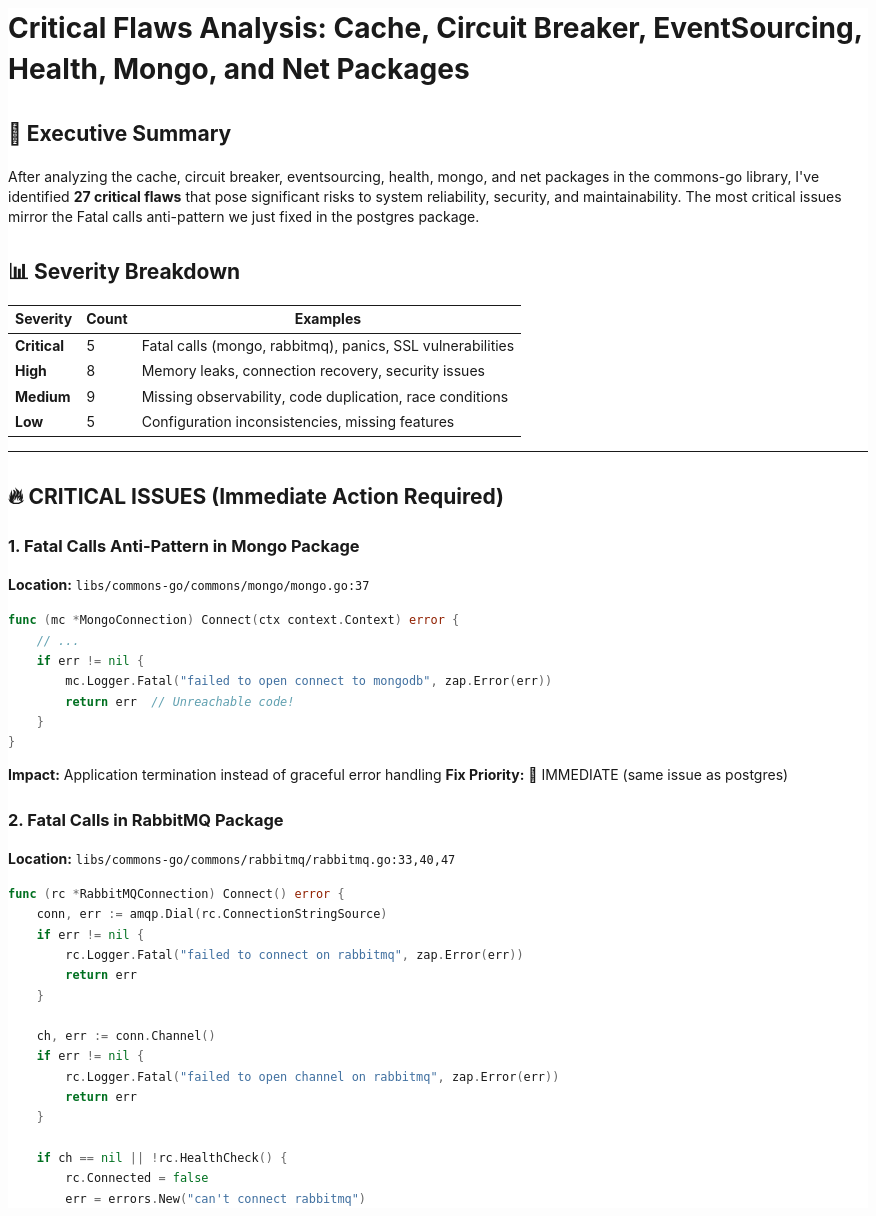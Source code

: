 # Critical Flaws Analysis: Cache, Circuit Breaker, EventSourcing, Health, Mongo, and Net Packages

## 🚨 Executive Summary

After analyzing the cache, circuit breaker, eventsourcing, health, mongo, and net packages in the commons-go library, I've identified **27 critical flaws** that pose significant risks to system reliability, security, and maintainability. The most critical issues mirror the Fatal calls anti-pattern we just fixed in the postgres package.

## 📊 Severity Breakdown

| Severity     | Count | Examples                                                   |
| ------------ | ----- | ---------------------------------------------------------- |
| **Critical** | 5     | Fatal calls (mongo, rabbitmq), panics, SSL vulnerabilities |
| **High**     | 8     | Memory leaks, connection recovery, security issues         |
| **Medium**   | 9     | Missing observability, code duplication, race conditions   |
| **Low**      | 5     | Configuration inconsistencies, missing features            |

---

## 🔥 CRITICAL ISSUES (Immediate Action Required)

### 1. Fatal Calls Anti-Pattern in Mongo Package

**Location:** `libs/commons-go/commons/mongo/mongo.go:37`

```go
func (mc *MongoConnection) Connect(ctx context.Context) error {
    // ...
    if err != nil {
        mc.Logger.Fatal("failed to open connect to mongodb", zap.Error(err))
        return err  // Unreachable code!
    }
}
```

**Impact:** Application termination instead of graceful error handling
**Fix Priority:** 🔴 IMMEDIATE (same issue as postgres)

### 2. Fatal Calls in RabbitMQ Package

**Location:** `libs/commons-go/commons/rabbitmq/rabbitmq.go:33,40,47`

```go
func (rc *RabbitMQConnection) Connect() error {
    conn, err := amqp.Dial(rc.ConnectionStringSource)
    if err != nil {
        rc.Logger.Fatal("failed to connect on rabbitmq", zap.Error(err))
        return err
    }
    
    ch, err := conn.Channel()
    if err != nil {
        rc.Logger.Fatal("failed to open channel on rabbitmq", zap.Error(err))
        return err
    }
    
    if ch == nil || !rc.HealthCheck() {
        rc.Connected = false
        err = errors.New("can't connect rabbitmq")
```